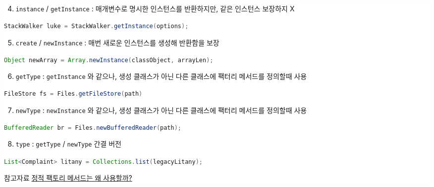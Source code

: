 4. `instance` / `getInstance` : 매개변수로 명시한 인스턴스를 반환하지만, 같은 인스턴스 보장하지 X
```java
StackWalker luke = StackWalker.getInstance(options);
```

5. `create` / `newInstance` : 매번 새로운 인스턴스를 생성해 반환함을 보장
```java
Object newArray = Array.newInstance(classObject, arrayLen);
```

6. `getType` : `getInstance` 와 같으나, 생성 클래스가 아닌 다른 클래스에 팩터리 메서드를 정의할때 사용
```java
FileStore fs = Files.getFileStore(path)
```

7. `newType` : `newInstance` 와 같으나, 생성 클래스가 아닌 다른 클래스에 팩터리 메서드를 정의할때 사용
```java
BufferedReader br = Files.newBufferedReader(path);
```

8. `type` : `getType` / `newType` 간결 버전
```java
List<Complaint> litany = Collections.list(legacyLitany);
```


참고자료
[정적 팩토리 메서드는 왜 사용할까?](https://tecoble.techcourse.co.kr/post/2020-05-26-static-factory-method/)

